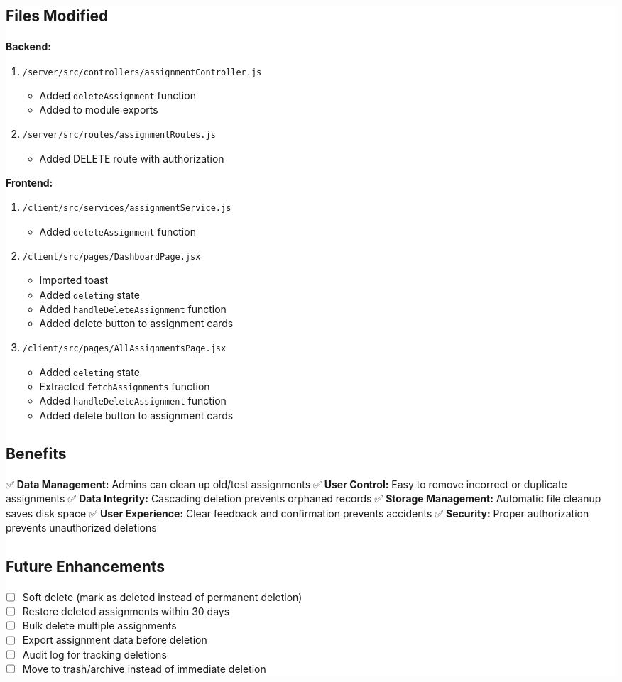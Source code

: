 ## Files Modified

**Backend:**
1. `/server/src/controllers/assignmentController.js`
   - Added `deleteAssignment` function
   - Added to module exports

2. `/server/src/routes/assignmentRoutes.js`
   - Added DELETE route with authorization

**Frontend:**
1. `/client/src/services/assignmentService.js`
   - Added `deleteAssignment` function

2. `/client/src/pages/DashboardPage.jsx`
   - Imported toast
   - Added `deleting` state
   - Added `handleDeleteAssignment` function
   - Added delete button to assignment cards

3. `/client/src/pages/AllAssignmentsPage.jsx`
   - Added `deleting` state
   - Extracted `fetchAssignments` function
   - Added `handleDeleteAssignment` function
   - Added delete button to assignment cards

## Benefits

✅ **Data Management:** Admins can clean up old/test assignments
✅ **User Control:** Easy to remove incorrect or duplicate assignments
✅ **Data Integrity:** Cascading deletion prevents orphaned records
✅ **Storage Management:** Automatic file cleanup saves disk space
✅ **User Experience:** Clear feedback and confirmation prevents accidents
✅ **Security:** Proper authorization prevents unauthorized deletions

## Future Enhancements

- [ ] Soft delete (mark as deleted instead of permanent deletion)
- [ ] Restore deleted assignments within 30 days
- [ ] Bulk delete multiple assignments
- [ ] Export assignment data before deletion
- [ ] Audit log for tracking deletions
- [ ] Move to trash/archive instead of immediate deletion
